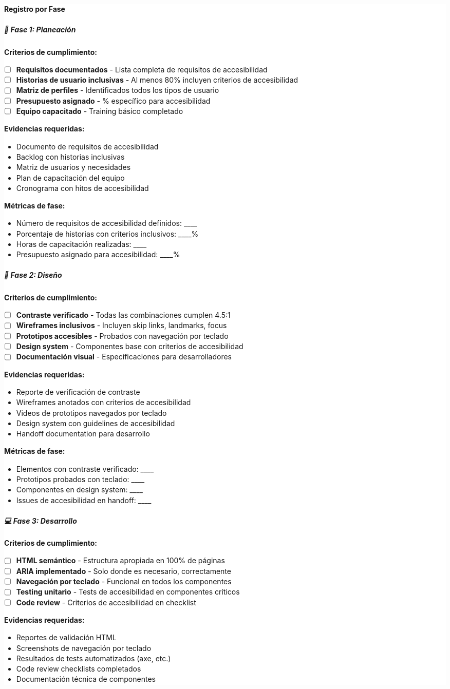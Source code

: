 #### Registro por Fase

##### 📑 Fase 1: Planeación
**Criterios de cumplimiento:**
- [ ] **Requisitos documentados** - Lista completa de requisitos de accesibilidad
- [ ] **Historias de usuario inclusivas** - Al menos 80% incluyen criterios de accesibilidad
- [ ] **Matriz de perfiles** - Identificados todos los tipos de usuario
- [ ] **Presupuesto asignado** - % específico para accesibilidad
- [ ] **Equipo capacitado** - Training básico completado

**Evidencias requeridas:**
- Documento de requisitos de accesibilidad
- Backlog con historias inclusivas
- Matriz de usuarios y necesidades
- Plan de capacitación del equipo
- Cronograma con hitos de accesibilidad

**Métricas de fase:**
- Número de requisitos de accesibilidad definidos: ____
- Porcentaje de historias con criterios inclusivos: ____%
- Horas de capacitación realizadas: ____
- Presupuesto asignado para accesibilidad: ____%

##### 🎨 Fase 2: Diseño
**Criterios de cumplimiento:**
- [ ] **Contraste verificado** - Todas las combinaciones cumplen 4.5:1
- [ ] **Wireframes inclusivos** - Incluyen skip links, landmarks, focus
- [ ] **Prototipos accesibles** - Probados con navegación por teclado
- [ ] **Design system** - Componentes base con criterios de accesibilidad
- [ ] **Documentación visual** - Especificaciones para desarrolladores

**Evidencias requeridas:**
- Reporte de verificación de contraste
- Wireframes anotados con criterios de accesibilidad
- Videos de prototipos navegados por teclado
- Design system con guidelines de accesibilidad
- Handoff documentation para desarrollo

**Métricas de fase:**
- Elementos con contraste verificado: ____
- Prototipos probados con teclado: ____
- Componentes en design system: ____
- Issues de accesibilidad en handoff: ____

##### 💻 Fase 3: Desarrollo
**Criterios de cumplimiento:**
- [ ] **HTML semántico** - Estructura apropiada en 100% de páginas
- [ ] **ARIA implementado** - Solo donde es necesario, correctamente
- [ ] **Navegación por teclado** - Funcional en todos los componentes
- [ ] **Testing unitario** - Tests de accesibilidad en componentes críticos
- [ ] **Code review** - Criterios de accesibilidad en checklist

**Evidencias requeridas:**
- Reportes de validación HTML
- Screenshots de navegación por teclado
- Resultados de tests automatizados (axe, etc.)
- Code review checklists completados
- Documentación técnica de componentes

